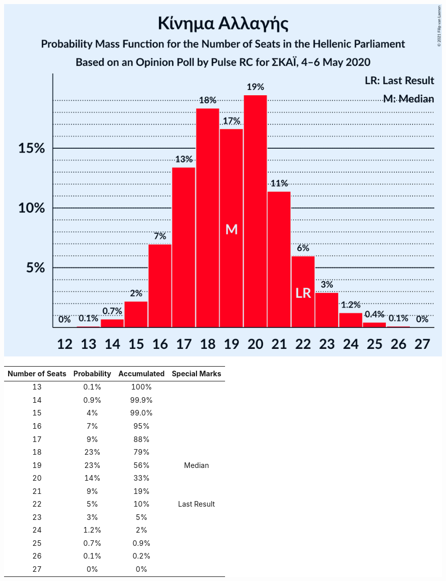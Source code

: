 ![Graph with seats probability mass function not yet produced](2020-05-06-PulseRC-seats-pmf-κίνημααλλαγής.png "Seats Probability Mass Function")

| Number of Seats | Probability | Accumulated | Special Marks |
|:---------------:|:-----------:|:-----------:|:-------------:|
| 13 | 0.1% | 100% |  |
| 14 | 0.9% | 99.9% |  |
| 15 | 4% | 99.0% |  |
| 16 | 7% | 95% |  |
| 17 | 9% | 88% |  |
| 18 | 23% | 79% |  |
| 19 | 23% | 56% | Median |
| 20 | 14% | 33% |  |
| 21 | 9% | 19% |  |
| 22 | 5% | 10% | Last Result |
| 23 | 3% | 5% |  |
| 24 | 1.2% | 2% |  |
| 25 | 0.7% | 0.9% |  |
| 26 | 0.1% | 0.2% |  |
| 27 | 0% | 0% |  |
